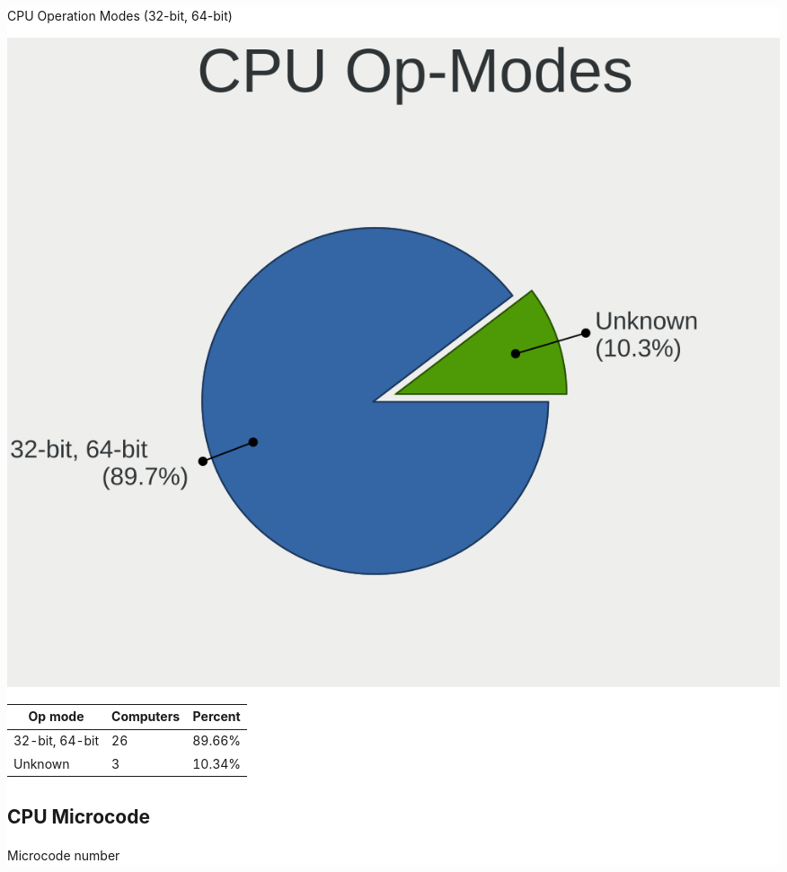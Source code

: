 CPU Operation Modes (32-bit, 64-bit)

![CPU Op-Modes](./images/pie_chart/cpu_op_modes.svg)


| Op mode        | Computers | Percent |
|----------------|-----------|---------|
| 32-bit, 64-bit | 26        | 89.66%  |
| Unknown        | 3         | 10.34%  |

CPU Microcode
-------------

Microcode number
